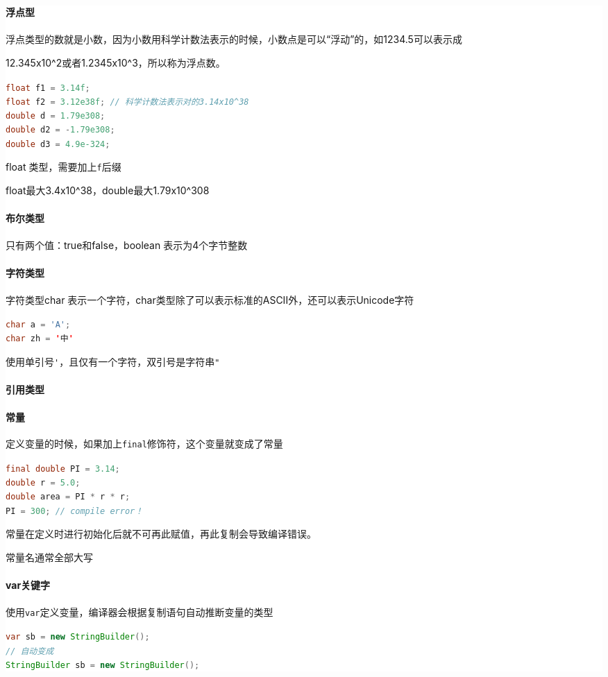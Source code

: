 #### 浮点型

浮点类型的数就是小数，因为小数用科学计数法表示的时候，小数点是可以“浮动”的，如1234.5可以表示成

12.345x10^2或者1.2345x10^3，所以称为浮点数。

```java
float f1 = 3.14f;
float f2 = 3.12e38f; // 科学计数法表示对的3.14x10^38
double d = 1.79e308;
double d2 = -1.79e308;
double d3 = 4.9e-324;
```

float 类型，需要加上`f`后缀

float最大3.4x10^38，double最大1.79x10^308

#### 布尔类型

只有两个值：true和false，boolean 表示为4个字节整数

#### 字符类型

字符类型char 表示一个字符，char类型除了可以表示标准的ASCII外，还可以表示Unicode字符

```java
char a = 'A';
char zh = '中'
```

使用单引号`'`，且仅有一个字符，双引号是字符串`"`

#### 引用类型

#### 常量

定义变量的时候，如果加上`final`修饰符，这个变量就变成了常量

```java
final double PI = 3.14;
double r = 5.0;
double area = PI * r * r;
PI = 300; // compile error！
```

常量在定义时进行初始化后就不可再此赋值，再此复制会导致编译错误。

常量名通常全部大写

#### var关键字

使用`var`定义变量，编译器会根据复制语句自动推断变量的类型

```java
var sb = new StringBuilder();
// 自动变成
StringBuilder sb = new StringBuilder();
```
